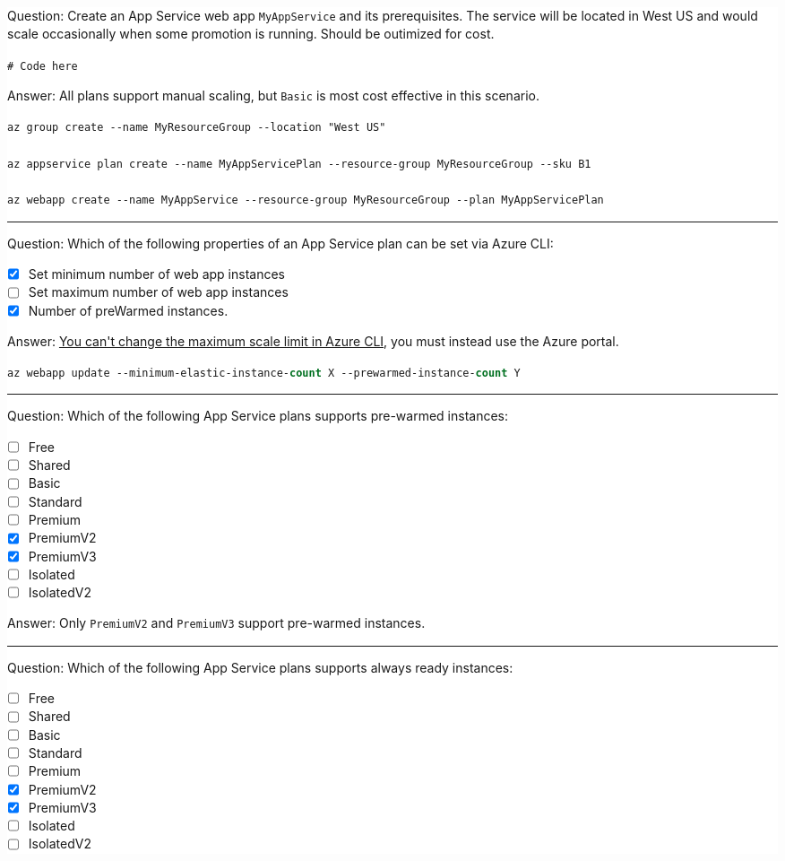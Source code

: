
Question: Create an App Service web app `MyAppService` and its prerequisites. The service will be located in West US and would scale occasionally when some promotion is running. Should be outimized for cost.

```ps
# Code here

```

Answer: All plans support manual scaling, but `Basic` is most cost effective in this scenario.

```ps
az group create --name MyResourceGroup --location "West US"

az appservice plan create --name MyAppServicePlan --resource-group MyResourceGroup --sku B1

az webapp create --name MyAppService --resource-group MyResourceGroup --plan MyAppServicePlan
```

---

Question: Which of the following properties of an App Service plan can be set via Azure CLI:

- [x] Set minimum number of web app instances
- [ ] Set maximum number of web app instances
- [x] Number of preWarmed instances.

Answer: [You can't change the maximum scale limit in Azure CLI](https://learn.microsoft.com/en-us/azure/app-service/manage-automatic-scaling?tabs=azure-cli#set-maximum-number-of-web-app-instances), you must instead use the Azure portal.

```ps
az webapp update --minimum-elastic-instance-count X --prewarmed-instance-count Y
```

---

Question: Which of the following App Service plans supports pre-warmed instances:

- [ ] Free
- [ ] Shared
- [ ] Basic
- [ ] Standard
- [ ] Premium
- [x] PremiumV2
- [x] PremiumV3
- [ ] Isolated
- [ ] IsolatedV2

Answer: Only `PremiumV2` and `PremiumV3` support pre-warmed instances.

---

Question: Which of the following App Service plans supports always ready instances:

- [ ] Free
- [ ] Shared
- [ ] Basic
- [ ] Standard
- [ ] Premium
- [x] PremiumV2
- [x] PremiumV3
- [ ] Isolated
- [ ] IsolatedV2
